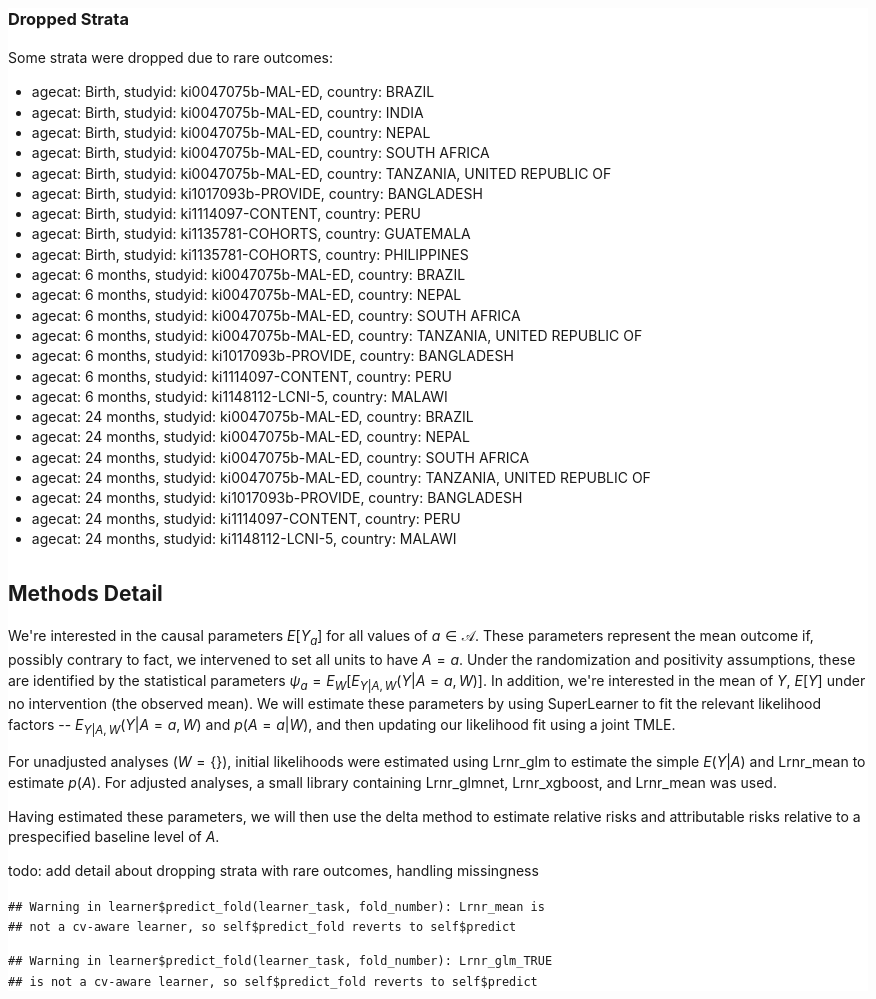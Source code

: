 ### Dropped Strata

Some strata were dropped due to rare outcomes:

* agecat: Birth, studyid: ki0047075b-MAL-ED, country: BRAZIL
* agecat: Birth, studyid: ki0047075b-MAL-ED, country: INDIA
* agecat: Birth, studyid: ki0047075b-MAL-ED, country: NEPAL
* agecat: Birth, studyid: ki0047075b-MAL-ED, country: SOUTH AFRICA
* agecat: Birth, studyid: ki0047075b-MAL-ED, country: TANZANIA, UNITED REPUBLIC OF
* agecat: Birth, studyid: ki1017093b-PROVIDE, country: BANGLADESH
* agecat: Birth, studyid: ki1114097-CONTENT, country: PERU
* agecat: Birth, studyid: ki1135781-COHORTS, country: GUATEMALA
* agecat: Birth, studyid: ki1135781-COHORTS, country: PHILIPPINES
* agecat: 6 months, studyid: ki0047075b-MAL-ED, country: BRAZIL
* agecat: 6 months, studyid: ki0047075b-MAL-ED, country: NEPAL
* agecat: 6 months, studyid: ki0047075b-MAL-ED, country: SOUTH AFRICA
* agecat: 6 months, studyid: ki0047075b-MAL-ED, country: TANZANIA, UNITED REPUBLIC OF
* agecat: 6 months, studyid: ki1017093b-PROVIDE, country: BANGLADESH
* agecat: 6 months, studyid: ki1114097-CONTENT, country: PERU
* agecat: 6 months, studyid: ki1148112-LCNI-5, country: MALAWI
* agecat: 24 months, studyid: ki0047075b-MAL-ED, country: BRAZIL
* agecat: 24 months, studyid: ki0047075b-MAL-ED, country: NEPAL
* agecat: 24 months, studyid: ki0047075b-MAL-ED, country: SOUTH AFRICA
* agecat: 24 months, studyid: ki0047075b-MAL-ED, country: TANZANIA, UNITED REPUBLIC OF
* agecat: 24 months, studyid: ki1017093b-PROVIDE, country: BANGLADESH
* agecat: 24 months, studyid: ki1114097-CONTENT, country: PERU
* agecat: 24 months, studyid: ki1148112-LCNI-5, country: MALAWI

## Methods Detail

We're interested in the causal parameters $E[Y_a]$ for all values of $a \in \mathcal{A}$. These parameters represent the mean outcome if, possibly contrary to fact, we intervened to set all units to have $A=a$. Under the randomization and positivity assumptions, these are identified by the statistical parameters $\psi_a=E_W[E_{Y|A,W}(Y|A=a,W)]$.  In addition, we're interested in the mean of $Y$, $E[Y]$ under no intervention (the observed mean). We will estimate these parameters by using SuperLearner to fit the relevant likelihood factors -- $E_{Y|A,W}(Y|A=a,W)$ and $p(A=a|W)$, and then updating our likelihood fit using a joint TMLE.

For unadjusted analyses ($W=\{\}$), initial likelihoods were estimated using Lrnr_glm to estimate the simple $E(Y|A)$ and Lrnr_mean to estimate $p(A)$. For adjusted analyses, a small library containing Lrnr_glmnet, Lrnr_xgboost, and Lrnr_mean was used.

Having estimated these parameters, we will then use the delta method to estimate relative risks and attributable risks relative to a prespecified baseline level of $A$.

todo: add detail about dropping strata with rare outcomes, handling missingness



```
## Warning in learner$predict_fold(learner_task, fold_number): Lrnr_mean is
## not a cv-aware learner, so self$predict_fold reverts to self$predict
```

```
## Warning in learner$predict_fold(learner_task, fold_number): Lrnr_glm_TRUE
## is not a cv-aware learner, so self$predict_fold reverts to self$predict
```

